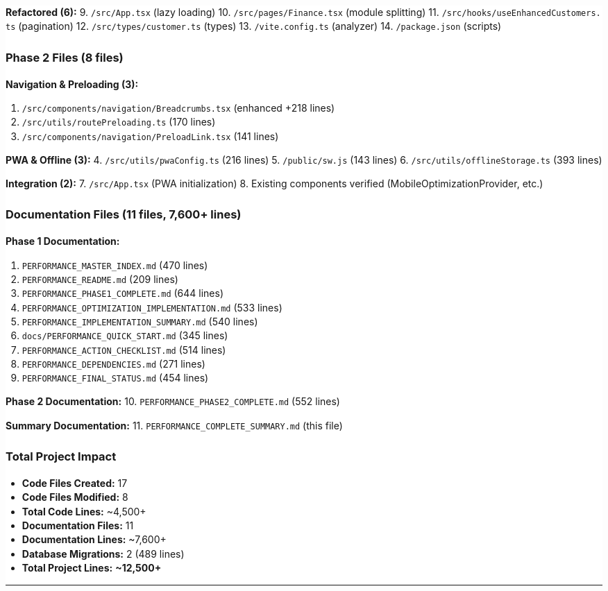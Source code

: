**Refactored (6):**
9. `/src/App.tsx` (lazy loading)
10. `/src/pages/Finance.tsx` (module splitting)
11. `/src/hooks/useEnhancedCustomers.ts` (pagination)
12. `/src/types/customer.ts` (types)
13. `/vite.config.ts` (analyzer)
14. `/package.json` (scripts)

### Phase 2 Files (8 files)

**Navigation & Preloading (3):**
1. `/src/components/navigation/Breadcrumbs.tsx` (enhanced +218 lines)
2. `/src/utils/routePreloading.ts` (170 lines)
3. `/src/components/navigation/PreloadLink.tsx` (141 lines)

**PWA & Offline (3):**
4. `/src/utils/pwaConfig.ts` (216 lines)
5. `/public/sw.js` (143 lines)
6. `/src/utils/offlineStorage.ts` (393 lines)

**Integration (2):**
7. `/src/App.tsx` (PWA initialization)
8. Existing components verified (MobileOptimizationProvider, etc.)

### Documentation Files (11 files, 7,600+ lines)

**Phase 1 Documentation:**
1. `PERFORMANCE_MASTER_INDEX.md` (470 lines)
2. `PERFORMANCE_README.md` (209 lines)
3. `PERFORMANCE_PHASE1_COMPLETE.md` (644 lines)
4. `PERFORMANCE_OPTIMIZATION_IMPLEMENTATION.md` (533 lines)
5. `PERFORMANCE_IMPLEMENTATION_SUMMARY.md` (540 lines)
6. `docs/PERFORMANCE_QUICK_START.md` (345 lines)
7. `PERFORMANCE_ACTION_CHECKLIST.md` (514 lines)
8. `PERFORMANCE_DEPENDENCIES.md` (271 lines)
9. `PERFORMANCE_FINAL_STATUS.md` (454 lines)

**Phase 2 Documentation:**
10. `PERFORMANCE_PHASE2_COMPLETE.md` (552 lines)

**Summary Documentation:**
11. `PERFORMANCE_COMPLETE_SUMMARY.md` (this file)

### Total Project Impact

- **Code Files Created:** 17
- **Code Files Modified:** 8
- **Total Code Lines:** ~4,500+
- **Documentation Files:** 11
- **Documentation Lines:** ~7,600+
- **Database Migrations:** 2 (489 lines)
- **Total Project Lines:** **~12,500+**

---
